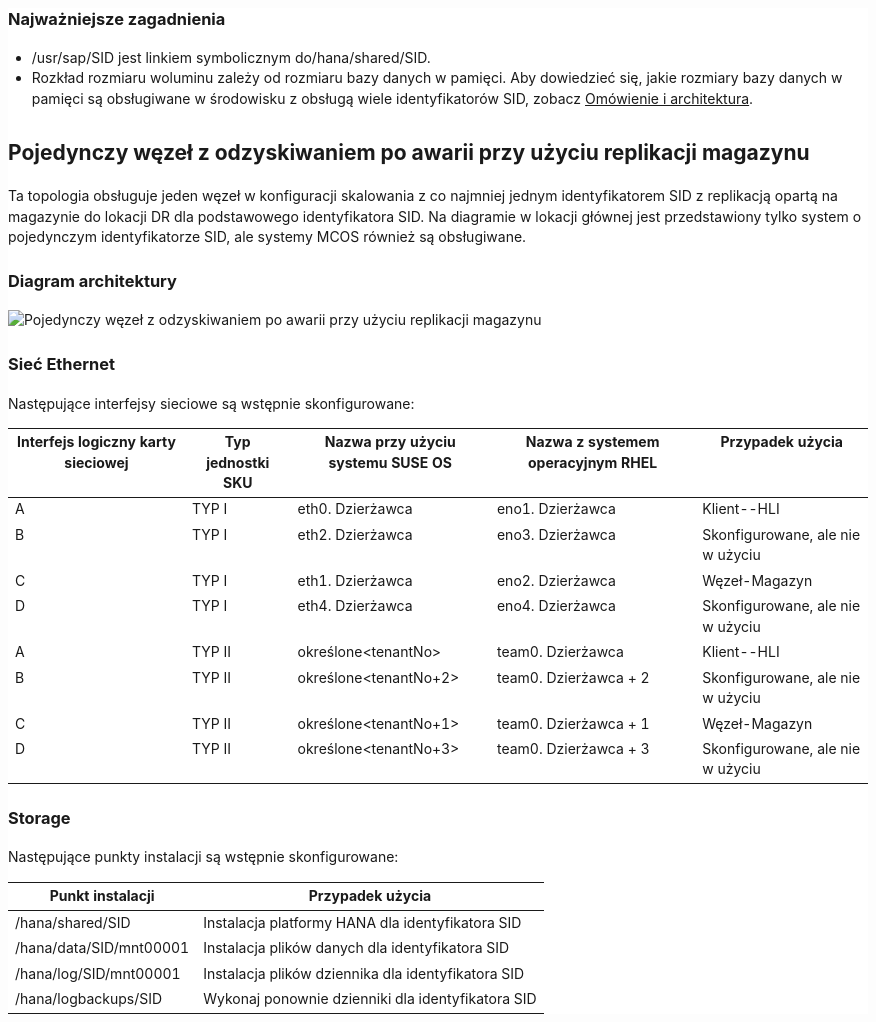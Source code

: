 ### <a name="key-considerations"></a>Najważniejsze zagadnienia
- /usr/sap/SID jest linkiem symbolicznym do/hana/shared/SID.
- Rozkład rozmiaru woluminu zależy od rozmiaru bazy danych w pamięci. Aby dowiedzieć się, jakie rozmiary bazy danych w pamięci są obsługiwane w środowisku z obsługą wiele identyfikatorów SID, zobacz [Omówienie i architektura](./hana-overview-architecture.md).

## <a name="single-node-with-dr-using-storage-replication"></a>Pojedynczy węzeł z odzyskiwaniem po awarii przy użyciu replikacji magazynu
 
Ta topologia obsługuje jeden węzeł w konfiguracji skalowania z co najmniej jednym identyfikatorem SID z replikacją opartą na magazynie do lokacji DR dla podstawowego identyfikatora SID. Na diagramie w lokacji głównej jest przedstawiony tylko system o pojedynczym identyfikatorze SID, ale systemy MCOS również są obsługiwane.

### <a name="architecture-diagram"></a>Diagram architektury  

![Pojedynczy węzeł z odzyskiwaniem po awarii przy użyciu replikacji magazynu](media/hana-supported-scenario/Single-node-with-dr.png)

### <a name="ethernet"></a>Sieć Ethernet
Następujące interfejsy sieciowe są wstępnie skonfigurowane:

| Interfejs logiczny karty sieciowej | Typ jednostki SKU | Nazwa przy użyciu systemu SUSE OS | Nazwa z systemem operacyjnym RHEL | Przypadek użycia|
| --- | --- | --- | --- | --- |
| A | TYP I | eth0. Dzierżawca | eno1. Dzierżawca | Klient--HLI |
| B | TYP I | eth2. Dzierżawca | eno3. Dzierżawca | Skonfigurowane, ale nie w użyciu |
| C | TYP I | eth1. Dzierżawca | eno2. Dzierżawca | Węzeł-Magazyn |
| D | TYP I | eth4. Dzierżawca | eno4. Dzierżawca | Skonfigurowane, ale nie w użyciu |
| A | TYP II | określone\<tenantNo> | team0. Dzierżawca | Klient--HLI |
| B | TYP II | określone\<tenantNo+2> | team0. Dzierżawca + 2 | Skonfigurowane, ale nie w użyciu |
| C | TYP II | określone\<tenantNo+1> | team0. Dzierżawca + 1 | Węzeł-Magazyn |
| D | TYP II | określone\<tenantNo+3> | team0. Dzierżawca + 3 | Skonfigurowane, ale nie w użyciu |

### <a name="storage"></a>Storage
Następujące punkty instalacji są wstępnie skonfigurowane:

| Punkt instalacji | Przypadek użycia | 
| --- | --- |
|/hana/shared/SID | Instalacja platformy HANA dla identyfikatora SID | 
|/hana/data/SID/mnt00001 | Instalacja plików danych dla identyfikatora SID | 
|/hana/log/SID/mnt00001 | Instalacja plików dziennika dla identyfikatora SID | 
|/hana/logbackups/SID | Wykonaj ponownie dzienniki dla identyfikatora SID |
